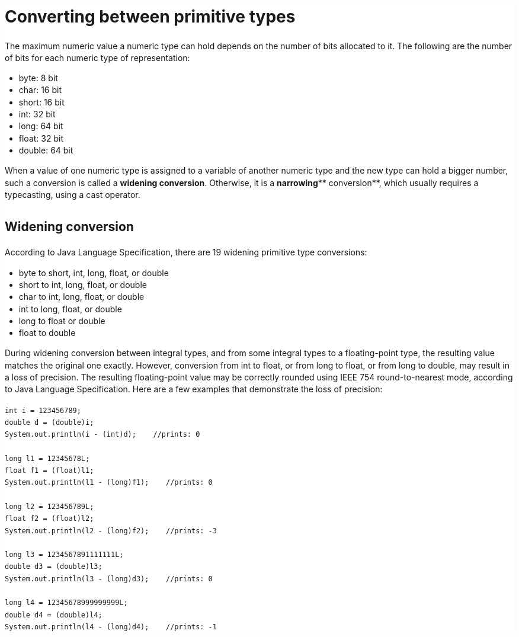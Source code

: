 
Converting between primitive types
=================

The maximum numeric value a numeric type can hold depends on the number
of bits allocated to it. The following are the number of bits for each
numeric type of representation:

-   byte: 8 bit
-   char: 16 bit
-   short: 16 bit
-   int: 32 bit
-   long: 64 bit
-   float: 32 bit
-   double: 64 bit

When a value of one numeric type is assigned to a variable of another
numeric type and the new type can hold a bigger number, such a
conversion is called a **widening conversion**. Otherwise, it is
a **narrowing**** conversion**, which usually requires a typecasting,
using a cast operator. 

Widening conversion
-------------------

According to Java Language Specification, there are 19 widening
primitive type conversions:

-   byte to short, int, long, float, or double
-   short to int, long, float, or double
-   char to int, long, float, or double
-   int to long, float, or double
-   long to float or double
-   float to double

During widening conversion between integral types, and from some
integral types to a floating-point type, the resulting value matches the
original one exactly. However, conversion from int to float, or from
long to float, or from long to double, may result in a loss of
precision. The resulting floating-point value may be correctly rounded
using IEEE 754 round-to-nearest mode, according to Java Language
Specification. Here are a few examples that demonstrate the loss of
precision:

```
int i = 123456789;
double d = (double)i;
System.out.println(i - (int)d);    //prints: 0

long l1 = 12345678L;
float f1 = (float)l1;
System.out.println(l1 - (long)f1);    //prints: 0

long l2 = 123456789L;
float f2 = (float)l2;
System.out.println(l2 - (long)f2);    //prints: -3

long l3 = 1234567891111111L;
double d3 = (double)l3;
System.out.println(l3 - (long)d3);    //prints: 0

long l4 = 12345678999999999L;
double d4 = (double)l4;
System.out.println(l4 - (long)d4);    //prints: -1
```
